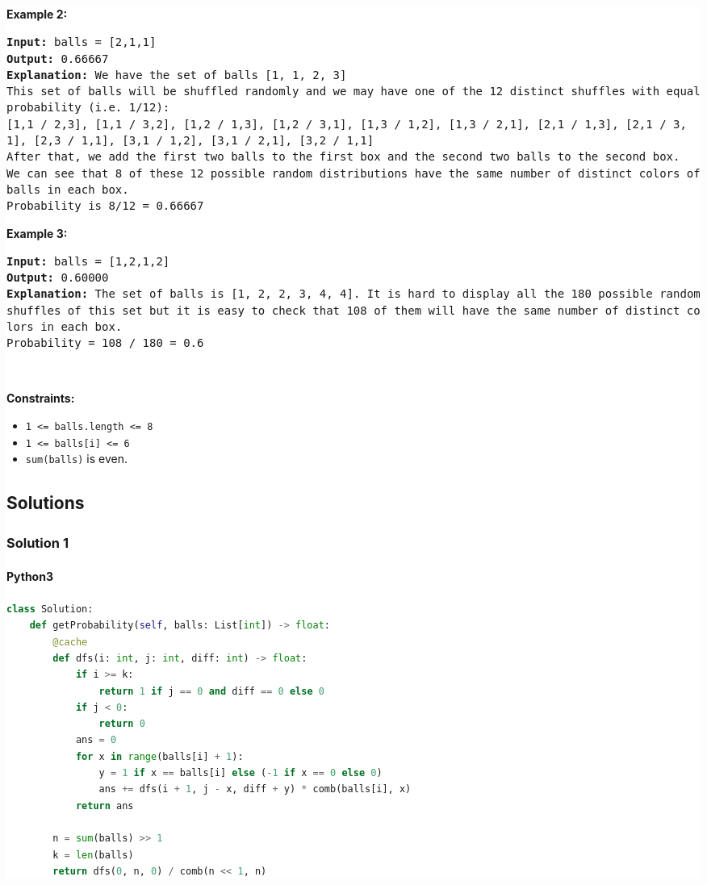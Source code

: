 <p><strong class="example">Example 2:</strong></p>

<pre>
<strong>Input:</strong> balls = [2,1,1]
<strong>Output:</strong> 0.66667
<strong>Explanation:</strong> We have the set of balls [1, 1, 2, 3]
This set of balls will be shuffled randomly and we may have one of the 12 distinct shuffles with equal probability (i.e. 1/12):
[1,1 / 2,3], [1,1 / 3,2], [1,2 / 1,3], [1,2 / 3,1], [1,3 / 1,2], [1,3 / 2,1], [2,1 / 1,3], [2,1 / 3,1], [2,3 / 1,1], [3,1 / 1,2], [3,1 / 2,1], [3,2 / 1,1]
After that, we add the first two balls to the first box and the second two balls to the second box.
We can see that 8 of these 12 possible random distributions have the same number of distinct colors of balls in each box.
Probability is 8/12 = 0.66667
</pre>

<p><strong class="example">Example 3:</strong></p>

<pre>
<strong>Input:</strong> balls = [1,2,1,2]
<strong>Output:</strong> 0.60000
<strong>Explanation:</strong> The set of balls is [1, 2, 2, 3, 4, 4]. It is hard to display all the 180 possible random shuffles of this set but it is easy to check that 108 of them will have the same number of distinct colors in each box.
Probability = 108 / 180 = 0.6
</pre>

<p>&nbsp;</p>
<p><strong>Constraints:</strong></p>

<ul>
	<li><code>1 &lt;= balls.length &lt;= 8</code></li>
	<li><code>1 &lt;= balls[i] &lt;= 6</code></li>
	<li><code>sum(balls)</code> is even.</li>
</ul>



## Solutions



### Solution 1



#### Python3

```python
class Solution:
    def getProbability(self, balls: List[int]) -> float:
        @cache
        def dfs(i: int, j: int, diff: int) -> float:
            if i >= k:
                return 1 if j == 0 and diff == 0 else 0
            if j < 0:
                return 0
            ans = 0
            for x in range(balls[i] + 1):
                y = 1 if x == balls[i] else (-1 if x == 0 else 0)
                ans += dfs(i + 1, j - x, diff + y) * comb(balls[i], x)
            return ans

        n = sum(balls) >> 1
        k = len(balls)
        return dfs(0, n, 0) / comb(n << 1, n)
```
